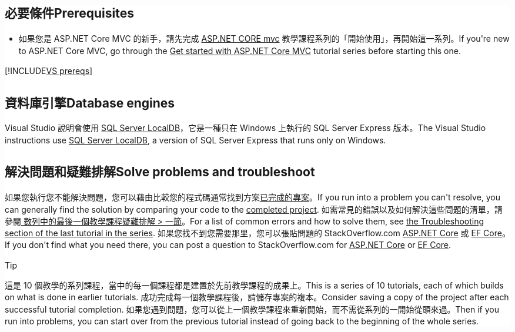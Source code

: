 ## <a name="prerequisites"></a><span data-ttu-id="6ad07-109">必要條件</span><span class="sxs-lookup"><span data-stu-id="6ad07-109">Prerequisites</span></span>

* <span data-ttu-id="6ad07-110">如果您是 ASP.NET Core MVC 的新手，請先完成 [ASP.NET CORE mvc](xref:tutorials/first-mvc-app/start-mvc) 教學課程系列的「開始使用」，再開始這一系列。</span><span class="sxs-lookup"><span data-stu-id="6ad07-110">If you're new to ASP.NET Core MVC, go through the [Get started with ASP.NET Core MVC](xref:tutorials/first-mvc-app/start-mvc) tutorial series before starting this one.</span></span>

[!INCLUDE[VS prereqs](~/includes/net-core-prereqs-vs-5.0.md)]

## <a name="database-engines"></a><span data-ttu-id="6ad07-111">資料庫引擎</span><span class="sxs-lookup"><span data-stu-id="6ad07-111">Database engines</span></span>

<span data-ttu-id="6ad07-112">Visual Studio 說明會使用 [SQL Server LocalDB](/sql/database-engine/configure-windows/sql-server-2016-express-localdb)，它是一種只在 Windows 上執行的 SQL Server Express 版本。</span><span class="sxs-lookup"><span data-stu-id="6ad07-112">The Visual Studio instructions use [SQL Server LocalDB](/sql/database-engine/configure-windows/sql-server-2016-express-localdb), a version of SQL Server Express that runs only on Windows.</span></span>



## <a name="solve-problems-and-troubleshoot"></a><span data-ttu-id="6ad07-113">解決問題和疑難排解</span><span class="sxs-lookup"><span data-stu-id="6ad07-113">Solve problems and troubleshoot</span></span>

<span data-ttu-id="6ad07-114">如果您執行您不能解決問題，您可以藉由比較您的程式碼通常找到方案[已完成的專案](https://github.com/dotnet/AspNetCore.Docs/tree/master/aspnetcore/data/ef-mvc/intro/samples)。</span><span class="sxs-lookup"><span data-stu-id="6ad07-114">If you run into a problem you can't resolve, you can generally find the solution by comparing your code to the [completed project](https://github.com/dotnet/AspNetCore.Docs/tree/master/aspnetcore/data/ef-mvc/intro/samples).</span></span> <span data-ttu-id="6ad07-115">如需常見的錯誤以及如何解決這些問題的清單，請參閱[ 數列中的最後一個教學課程疑難排解 > 一節](advanced.md#common-errors)。</span><span class="sxs-lookup"><span data-stu-id="6ad07-115">For a list of common errors and how to solve them, see [the Troubleshooting section of the last tutorial in the series](advanced.md#common-errors).</span></span> <span data-ttu-id="6ad07-116">如果您找不到您需要那里，您可以張貼問題的 StackOverflow.com [ASP.NET Core](https://stackoverflow.com/questions/tagged/asp.net-core) 或 [EF Core](https://stackoverflow.com/questions/tagged/entity-framework-core)。</span><span class="sxs-lookup"><span data-stu-id="6ad07-116">If you don't find what you need there, you can post a question to StackOverflow.com for [ASP.NET Core](https://stackoverflow.com/questions/tagged/asp.net-core) or [EF Core](https://stackoverflow.com/questions/tagged/entity-framework-core).</span></span>

> [!TIP]
> <span data-ttu-id="6ad07-117">這是 10 個教學的系列課程，當中的每一個課程都是建置於先前教學課程的成果上。</span><span class="sxs-lookup"><span data-stu-id="6ad07-117">This is a series of 10 tutorials, each of which builds on what is done in earlier tutorials.</span></span> <span data-ttu-id="6ad07-118">成功完成每一個教學課程後，請儲存專案的複本。</span><span class="sxs-lookup"><span data-stu-id="6ad07-118">Consider saving a copy of the project after each successful tutorial completion.</span></span> <span data-ttu-id="6ad07-119">如果您遇到問題，您可以從上一個教學課程來重新開始，而不需從系列的一開始從頭來過。</span><span class="sxs-lookup"><span data-stu-id="6ad07-119">Then if you run into problems, you can start over from the previous tutorial instead of going back to the beginning of the whole series.</span></span>

